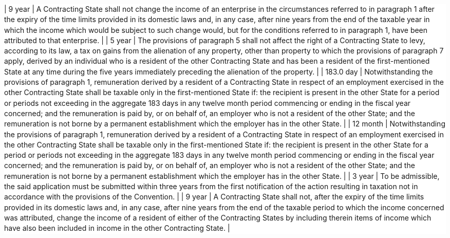 | 9 year     | A Contracting State shall not change the income of an enterprise in the circumstances referred to in paragraph 1 after the expiry of the time limits provided in its domestic laws and, in any case, after nine years from the end of the taxable year in which the income which would be subject to such change would, but for the conditions referred to in paragraph 1, have been attributed to that enterprise.                                                                                                                                                                                                                                                                                                                                                                                                                                                                                              |
| 5 year     | The provisions of paragraph 5 shall not affect the right of a Contracting State to levy, according to its law, a tax on gains from the alienation of any property, other than property to which the provisions of paragraph 7 apply, derived by an individual who is a resident of the other Contracting State and has been a resident of the first-mentioned State at any time during the five years immediately preceding the alienation of the property.                                                                                                                                                                                                                                                                                                                                                                                                                                                      |
| 183.0 day  | Notwithstanding the provisions of paragraph 1, remuneration derived by a resident of a Contracting State in respect of an employment exercised in the other Contracting State shall be taxable only in the first-mentioned State if: the recipient is present in the other State for a period or periods not exceeding in the aggregate 183 days in any twelve month period commencing or ending in the fiscal year concerned; and the remuneration is paid by, or on behalf of, an employer who is not a resident of the other State; and the remuneration is not borne by a permanent establishment which the employer has in the other State.                                                                                                                                                                                                                                                                 |
| 12 month   | Notwithstanding the provisions of paragraph 1, remuneration derived by a resident of a Contracting State in respect of an employment exercised in the other Contracting State shall be taxable only in the first-mentioned State if: the recipient is present in the other State for a period or periods not exceeding in the aggregate 183 days in any twelve month period commencing or ending in the fiscal year concerned; and the remuneration is paid by, or on behalf of, an employer who is not a resident of the other State; and the remuneration is not borne by a permanent establishment which the employer has in the other State.                                                                                                                                                                                                                                                                 |
| 3 year     | To be admissible, the said application must be submitted within three years from the first notification of the action resulting in taxation not in accordance with the provisions of the Convention.                                                                                                                                                                                                                                                                                                                                                                                                                                                                                                                                                                                                                                                                                                             |
| 9 year     | A Contracting State shall not, after the expiry of the time limits provided in its domestic laws and, in any case, after nine years from the end of the taxable period to which the income concerned was attributed, change the income of a resident of either of the Contracting States by including therein items of income which have also been included in income in the other Contracting State.                                                                                                                                                                                                                                                                                                                                                                                                                                                                                                            |